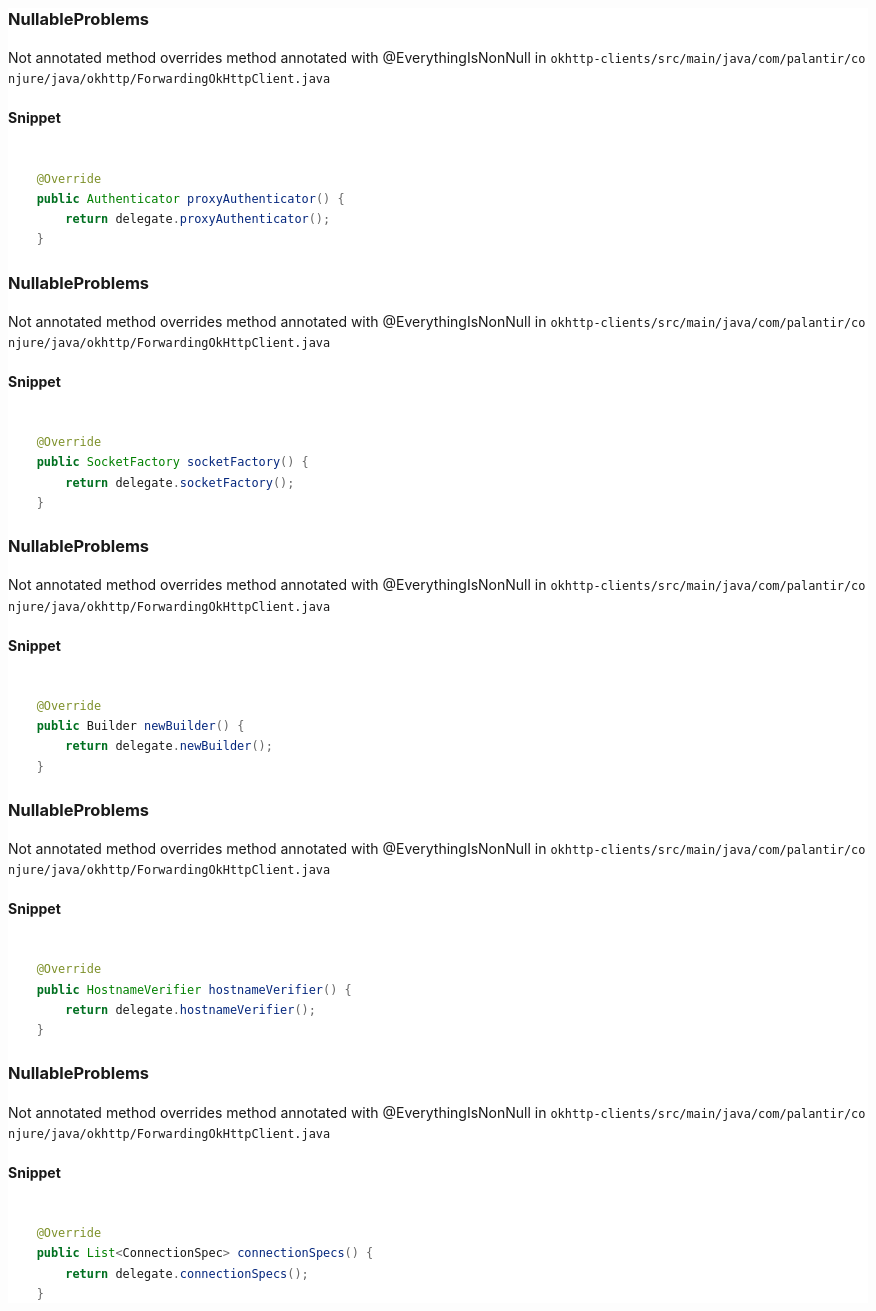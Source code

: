 ### NullableProblems
Not annotated method overrides method annotated with @EverythingIsNonNull
in `okhttp-clients/src/main/java/com/palantir/conjure/java/okhttp/ForwardingOkHttpClient.java`
#### Snippet
```java

    @Override
    public Authenticator proxyAuthenticator() {
        return delegate.proxyAuthenticator();
    }
```

### NullableProblems
Not annotated method overrides method annotated with @EverythingIsNonNull
in `okhttp-clients/src/main/java/com/palantir/conjure/java/okhttp/ForwardingOkHttpClient.java`
#### Snippet
```java

    @Override
    public SocketFactory socketFactory() {
        return delegate.socketFactory();
    }
```

### NullableProblems
Not annotated method overrides method annotated with @EverythingIsNonNull
in `okhttp-clients/src/main/java/com/palantir/conjure/java/okhttp/ForwardingOkHttpClient.java`
#### Snippet
```java

    @Override
    public Builder newBuilder() {
        return delegate.newBuilder();
    }
```

### NullableProblems
Not annotated method overrides method annotated with @EverythingIsNonNull
in `okhttp-clients/src/main/java/com/palantir/conjure/java/okhttp/ForwardingOkHttpClient.java`
#### Snippet
```java

    @Override
    public HostnameVerifier hostnameVerifier() {
        return delegate.hostnameVerifier();
    }
```

### NullableProblems
Not annotated method overrides method annotated with @EverythingIsNonNull
in `okhttp-clients/src/main/java/com/palantir/conjure/java/okhttp/ForwardingOkHttpClient.java`
#### Snippet
```java

    @Override
    public List<ConnectionSpec> connectionSpecs() {
        return delegate.connectionSpecs();
    }
```
